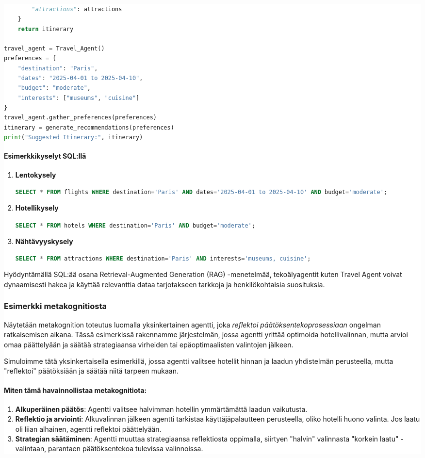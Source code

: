    ```python
           "attractions": attractions
       }
       return itinerary

   travel_agent = Travel_Agent()
   preferences = {
       "destination": "Paris",
       "dates": "2025-04-01 to 2025-04-10",
       "budget": "moderate",
       "interests": ["museums", "cuisine"]
   }
   travel_agent.gather_preferences(preferences)
   itinerary = generate_recommendations(preferences)
   print("Suggested Itinerary:", itinerary)
   ```

#### Esimerkkikyselyt SQL:llä

1. **Lentokysely**

   ```sql
   SELECT * FROM flights WHERE destination='Paris' AND dates='2025-04-01 to 2025-04-10' AND budget='moderate';
   ```

2. **Hotellikysely**

   ```sql
   SELECT * FROM hotels WHERE destination='Paris' AND budget='moderate';
   ```

3. **Nähtävyyskysely**

   ```sql
   SELECT * FROM attractions WHERE destination='Paris' AND interests='museums, cuisine';
   ```

Hyödyntämällä SQL:ää osana Retrieval-Augmented Generation (RAG) -menetelmää, tekoälyagentit kuten Travel Agent voivat dynaamisesti hakea ja käyttää relevanttia dataa tarjotakseen tarkkoja ja henkilökohtaisia suosituksia.

### Esimerkki metakognitiosta

Näytetään metakognition toteutus luomalla yksinkertainen agentti, joka *reflektoi päätöksentekoprosessiaan* ongelman ratkaisemisen aikana. Tässä esimerkissä rakennamme järjestelmän, jossa agentti yrittää optimoida hotellivalinnan, mutta arvioi omaa päättelyään ja säätää strategiaansa virheiden tai epäoptimaalisten valintojen jälkeen.

Simuloimme tätä yksinkertaisella esimerkillä, jossa agentti valitsee hotellit hinnan ja laadun yhdistelmän perusteella, mutta "reflektoi" päätöksiään ja säätää niitä tarpeen mukaan.

#### Miten tämä havainnollistaa metakognitiota:

1. **Alkuperäinen päätös**: Agentti valitsee halvimman hotellin ymmärtämättä laadun vaikutusta.
2. **Reflektio ja arviointi**: Alkuvalinnan jälkeen agentti tarkistaa käyttäjäpalautteen perusteella, oliko hotelli huono valinta. Jos laatu oli liian alhainen, agentti reflektoi päättelyään.
3. **Strategian säätäminen**: Agentti muuttaa strategiaansa reflektiosta oppimalla, siirtyen "halvin" valinnasta "korkein laatu" -valintaan, parantaen päätöksentekoa tulevissa valinnoissa.
